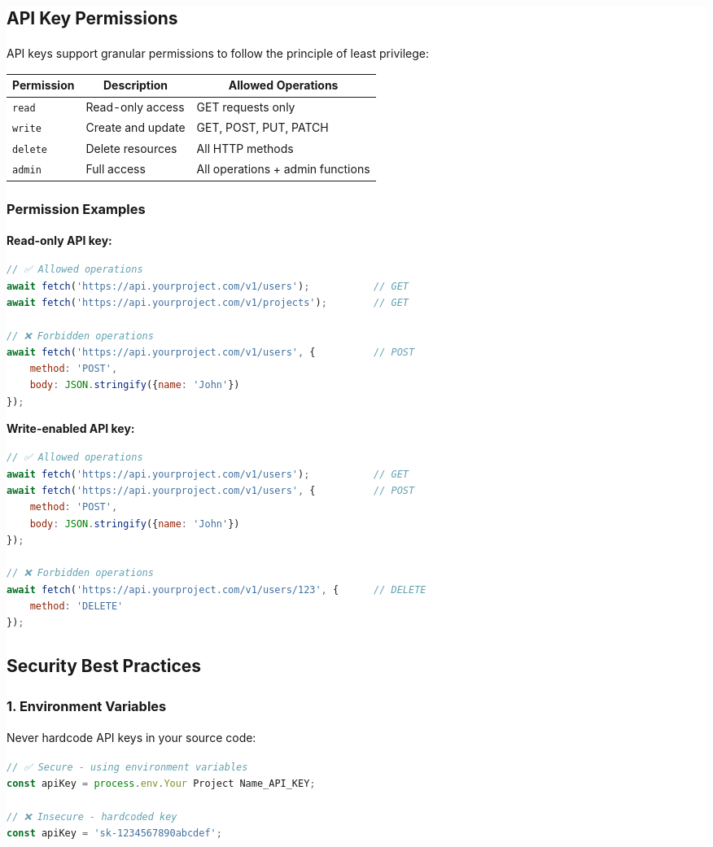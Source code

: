 ## API Key Permissions

API keys support granular permissions to follow the principle of least privilege:

| Permission | Description | Allowed Operations |
|------------|-------------|-------------------|
| `read` | Read-only access | GET requests only |
| `write` | Create and update | GET, POST, PUT, PATCH |
| `delete` | Delete resources | All HTTP methods |
| `admin` | Full access | All operations + admin functions |

### Permission Examples

**Read-only API key:**
```javascript
// ✅ Allowed operations
await fetch('https://api.yourproject.com/v1/users');           // GET
await fetch('https://api.yourproject.com/v1/projects');        // GET

// ❌ Forbidden operations
await fetch('https://api.yourproject.com/v1/users', {          // POST
    method: 'POST',
    body: JSON.stringify({name: 'John'})
});
```

**Write-enabled API key:**
```javascript
// ✅ Allowed operations
await fetch('https://api.yourproject.com/v1/users');           // GET
await fetch('https://api.yourproject.com/v1/users', {          // POST
    method: 'POST',
    body: JSON.stringify({name: 'John'})
});

// ❌ Forbidden operations
await fetch('https://api.yourproject.com/v1/users/123', {      // DELETE
    method: 'DELETE'
});
```

## Security Best Practices

### 1. Environment Variables

Never hardcode API keys in your source code:

```javascript
// ✅ Secure - using environment variables
const apiKey = process.env.Your Project Name_API_KEY;

// ❌ Insecure - hardcoded key
const apiKey = 'sk-1234567890abcdef';
```
